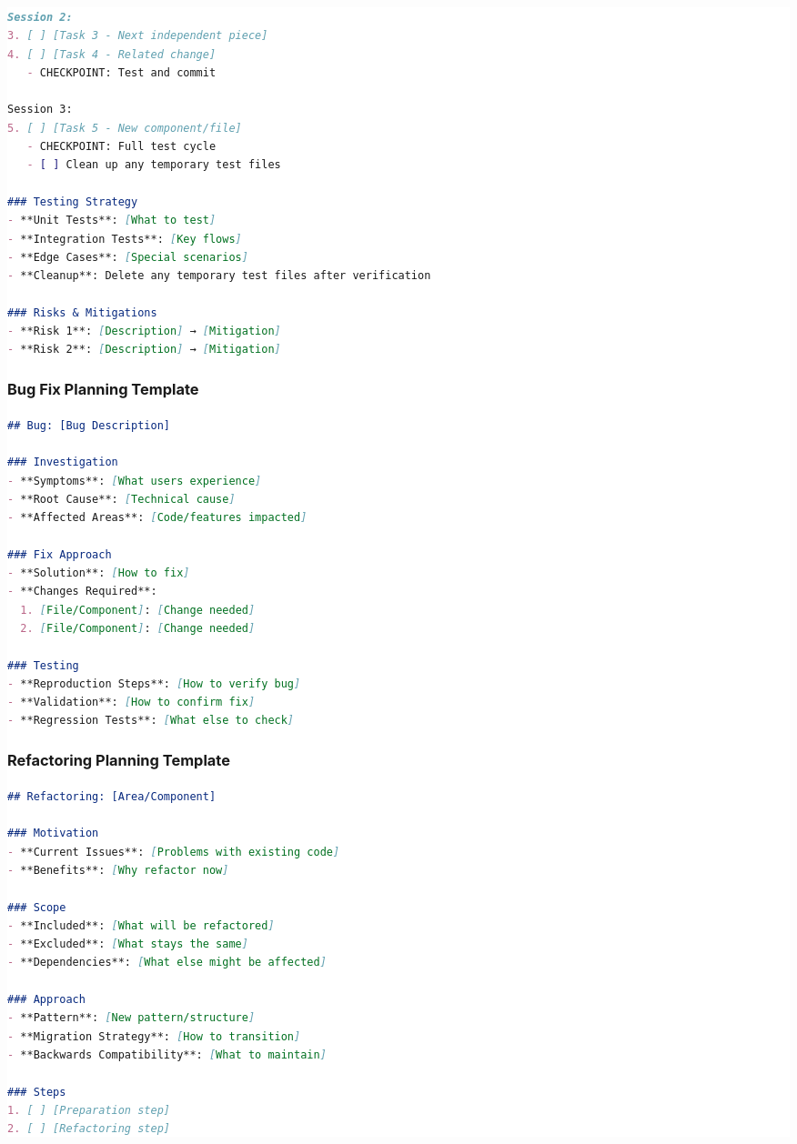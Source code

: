 ```markdown
Session 2:
3. [ ] [Task 3 - Next independent piece]
4. [ ] [Task 4 - Related change]
   - CHECKPOINT: Test and commit

Session 3:
5. [ ] [Task 5 - New component/file]
   - CHECKPOINT: Full test cycle
   - [ ] Clean up any temporary test files

### Testing Strategy
- **Unit Tests**: [What to test]
- **Integration Tests**: [Key flows]
- **Edge Cases**: [Special scenarios]
- **Cleanup**: Delete any temporary test files after verification

### Risks & Mitigations
- **Risk 1**: [Description] → [Mitigation]
- **Risk 2**: [Description] → [Mitigation]
```

### Bug Fix Planning Template
```markdown
## Bug: [Bug Description]

### Investigation
- **Symptoms**: [What users experience]
- **Root Cause**: [Technical cause]
- **Affected Areas**: [Code/features impacted]

### Fix Approach
- **Solution**: [How to fix]
- **Changes Required**:
  1. [File/Component]: [Change needed]
  2. [File/Component]: [Change needed]

### Testing
- **Reproduction Steps**: [How to verify bug]
- **Validation**: [How to confirm fix]
- **Regression Tests**: [What else to check]
```

### Refactoring Planning Template
```markdown
## Refactoring: [Area/Component]

### Motivation
- **Current Issues**: [Problems with existing code]
- **Benefits**: [Why refactor now]

### Scope
- **Included**: [What will be refactored]
- **Excluded**: [What stays the same]
- **Dependencies**: [What else might be affected]

### Approach
- **Pattern**: [New pattern/structure]
- **Migration Strategy**: [How to transition]
- **Backwards Compatibility**: [What to maintain]

### Steps
1. [ ] [Preparation step]
2. [ ] [Refactoring step]
```